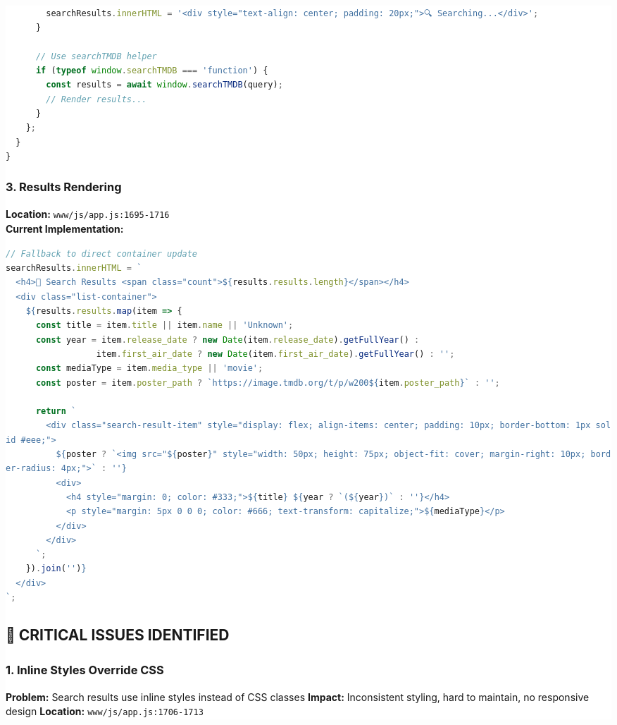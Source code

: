 ```javascript
        searchResults.innerHTML = '<div style="text-align: center; padding: 20px;">🔍 Searching...</div>';
      }
      
      // Use searchTMDB helper
      if (typeof window.searchTMDB === 'function') {
        const results = await window.searchTMDB(query);
        // Render results...
      }
    };
  }
}
```

### **3. Results Rendering**
**Location:** `www/js/app.js:1695-1716`  
**Current Implementation:**
```javascript
// Fallback to direct container update
searchResults.innerHTML = `
  <h4>🎯 Search Results <span class="count">${results.results.length}</span></h4>
  <div class="list-container">
    ${results.results.map(item => {
      const title = item.title || item.name || 'Unknown';
      const year = item.release_date ? new Date(item.release_date).getFullYear() : 
                  item.first_air_date ? new Date(item.first_air_date).getFullYear() : '';
      const mediaType = item.media_type || 'movie';
      const poster = item.poster_path ? `https://image.tmdb.org/t/p/w200${item.poster_path}` : '';
      
      return `
        <div class="search-result-item" style="display: flex; align-items: center; padding: 10px; border-bottom: 1px solid #eee;">
          ${poster ? `<img src="${poster}" style="width: 50px; height: 75px; object-fit: cover; margin-right: 10px; border-radius: 4px;">` : ''}
          <div>
            <h4 style="margin: 0; color: #333;">${title} ${year ? `(${year})` : ''}</h4>
            <p style="margin: 5px 0 0 0; color: #666; text-transform: capitalize;">${mediaType}</p>
          </div>
        </div>
      `;
    }).join('')}
  </div>
`;
```

## 🚨 **CRITICAL ISSUES IDENTIFIED**

### **1. Inline Styles Override CSS**
**Problem:** Search results use inline styles instead of CSS classes
**Impact:** Inconsistent styling, hard to maintain, no responsive design
**Location:** `www/js/app.js:1706-1713`
